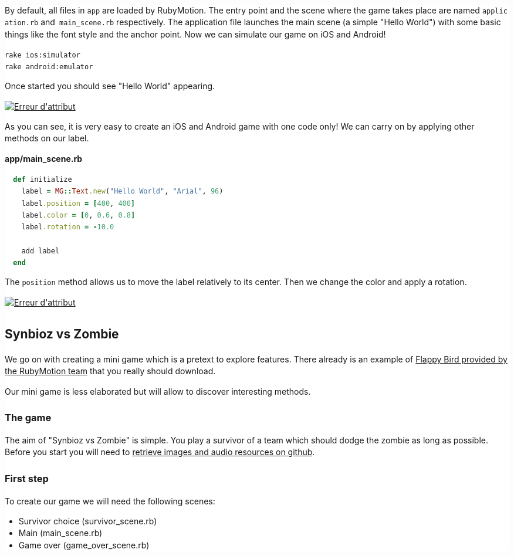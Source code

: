 By default, all files in `app` are loaded by RubyMotion. The entry point and the scene where the game takes place are named `application.rb` and` main_scene.rb` respectively. The application file launches the main scene (a simple "Hello World") with some basic things like the font style and the anchor point. Now we can simulate our game on iOS and Android!

~~~bash
rake ios:simulator
rake android:emulator
~~~

Once started you should see "Hello World" appearing.

[![Erreur d'attribut](http://www.synbioz.com/images/articles/20151028/hw1_thumb_450.png)](http://www.synbioz.com/images/articles/20151028/hw1.jpg)

As you can see, it is very easy to create an iOS and Android game with one code only! We can carry on by applying other methods on our label.

**app/main_scene.rb**

~~~ruby
  def initialize
    label = MG::Text.new("Hello World", "Arial", 96)
    label.position = [400, 400]
    label.color = [0, 0.6, 0.8]
    label.rotation = -10.0

    add label
  end
~~~

The `position` method allows us to move the label relatively to its center. Then we change the color and apply a rotation.

[![Erreur d'attribut](http://www.synbioz.com/images/articles/20151028/hw2_thumb_450.png)](http://www.synbioz.com/images/articles/20151028/hw2.jpg)


## Synbioz vs Zombie

We go on with creating a mini game which is a pretext to explore features. There already is an example of [Flappy Bird provided by the RubyMotion team](https://github.com/HipByte/RubyMotionSamples/tree/master/game/FlappyBird) that you really should download.

Our mini game is less elaborated but will allow to discover interesting methods.

### The game

The aim of "Synbioz vs Zombie" is simple. You play a survivor of a team which should dodge the zombie as long as possible. Before you start you will need to [retrieve images and audio resources on github](https://github.com/synbioz/introduction_motiongame).

### First step

To create our game we will need the following scenes:
  
- Survivor choice (survivor_scene.rb)
- Main (main_scene.rb)
- Game over (game_over_scene.rb)
